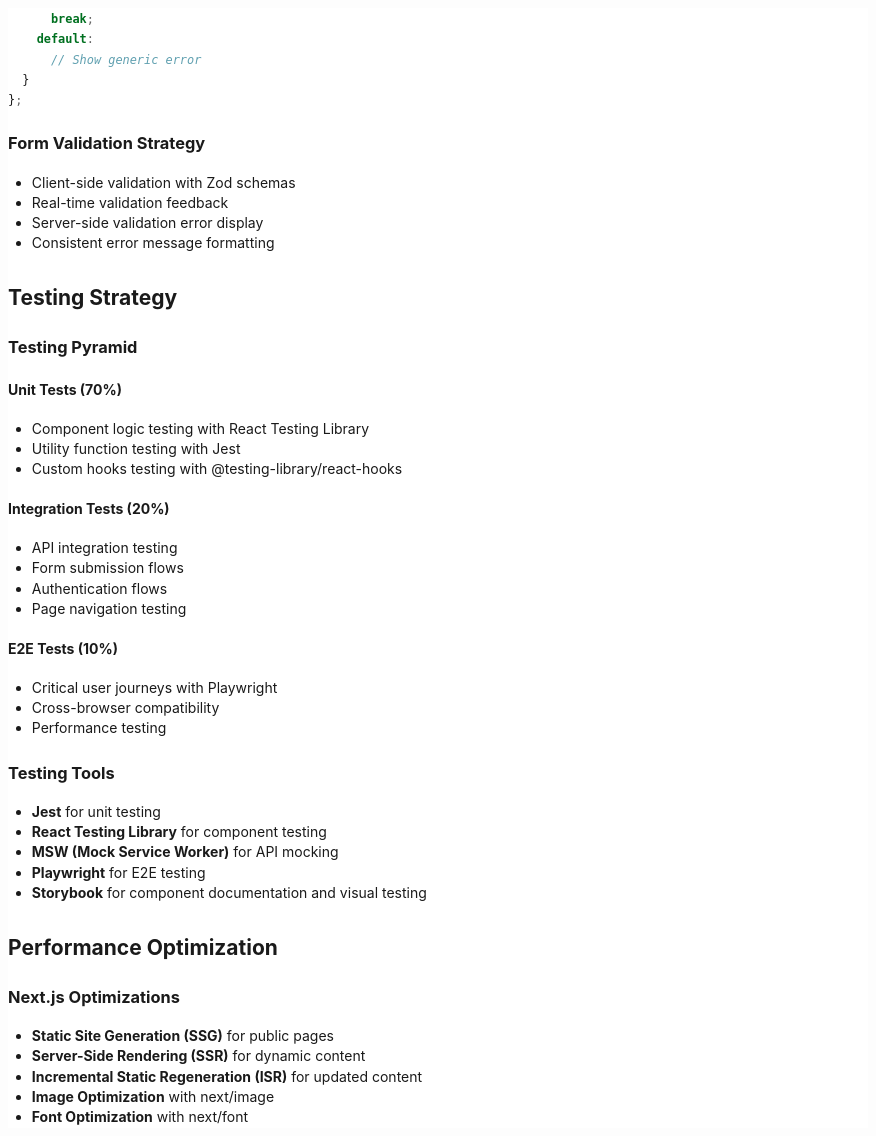 ```typescript
      break;
    default:
      // Show generic error
  }
};
```

### Form Validation Strategy
- Client-side validation with Zod schemas
- Real-time validation feedback
- Server-side validation error display
- Consistent error message formatting

## Testing Strategy

### Testing Pyramid

#### Unit Tests (70%)
- Component logic testing with React Testing Library
- Utility function testing with Jest
- Custom hooks testing with @testing-library/react-hooks

#### Integration Tests (20%)
- API integration testing
- Form submission flows
- Authentication flows
- Page navigation testing

#### E2E Tests (10%)
- Critical user journeys with Playwright
- Cross-browser compatibility
- Performance testing

### Testing Tools
- **Jest** for unit testing
- **React Testing Library** for component testing
- **MSW (Mock Service Worker)** for API mocking
- **Playwright** for E2E testing
- **Storybook** for component documentation and visual testing

## Performance Optimization

### Next.js Optimizations
- **Static Site Generation (SSG)** for public pages
- **Server-Side Rendering (SSR)** for dynamic content
- **Incremental Static Regeneration (ISR)** for updated content
- **Image Optimization** with next/image
- **Font Optimization** with next/font
